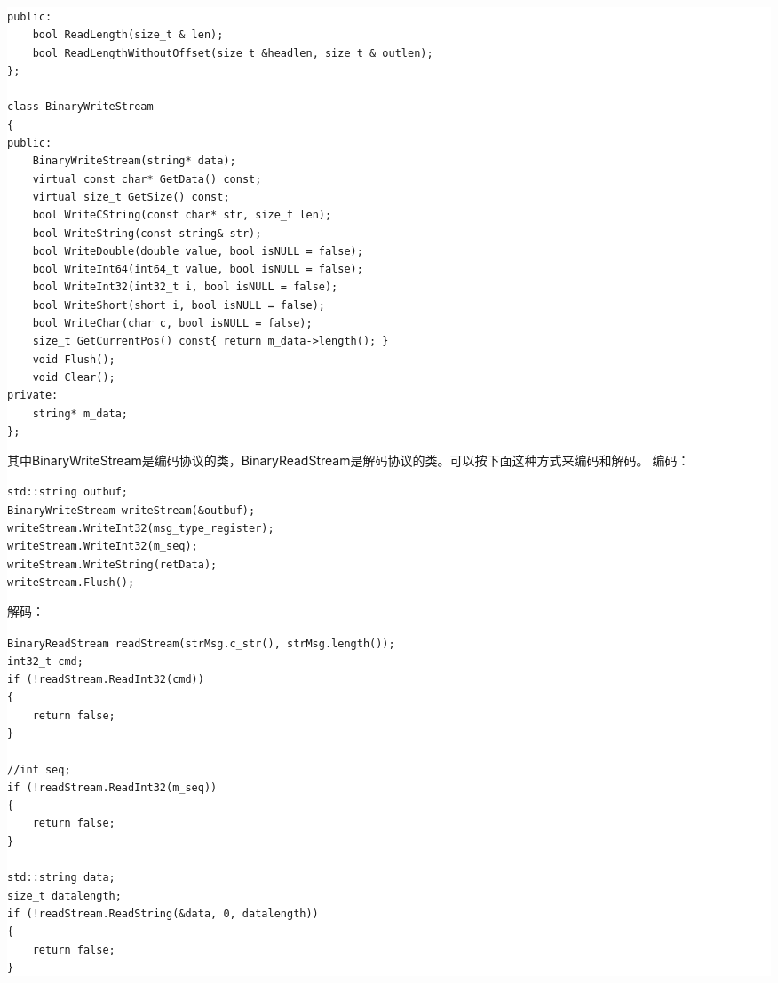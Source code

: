     public:
        bool ReadLength(size_t & len);
        bool ReadLengthWithoutOffset(size_t &headlen, size_t & outlen);
    };
    
    class BinaryWriteStream
    {
    public:
        BinaryWriteStream(string* data);
        virtual const char* GetData() const;
        virtual size_t GetSize() const;
        bool WriteCString(const char* str, size_t len);
        bool WriteString(const string& str);
        bool WriteDouble(double value, bool isNULL = false);
        bool WriteInt64(int64_t value, bool isNULL = false);
        bool WriteInt32(int32_t i, bool isNULL = false);
        bool WriteShort(short i, bool isNULL = false);
        bool WriteChar(char c, bool isNULL = false);
        size_t GetCurrentPos() const{ return m_data->length(); }
        void Flush();
        void Clear();
    private:
        string* m_data;
    };

其中BinaryWriteStream是编码协议的类，BinaryReadStream是解码协议的类。可以按下面这种方式来编码和解码。
编码：

```
std::string outbuf;
BinaryWriteStream writeStream(&outbuf);
writeStream.WriteInt32(msg_type_register);
writeStream.WriteInt32(m_seq);
writeStream.WriteString(retData);
writeStream.Flush();
```

解码：

```
BinaryReadStream readStream(strMsg.c_str(), strMsg.length());
int32_t cmd;
if (!readStream.ReadInt32(cmd))
{
	return false;
}

//int seq;
if (!readStream.ReadInt32(m_seq))
{
	return false;
}

std::string data;
size_t datalength;
if (!readStream.ReadString(&data, 0, datalength))
{
	return false;
}
```

